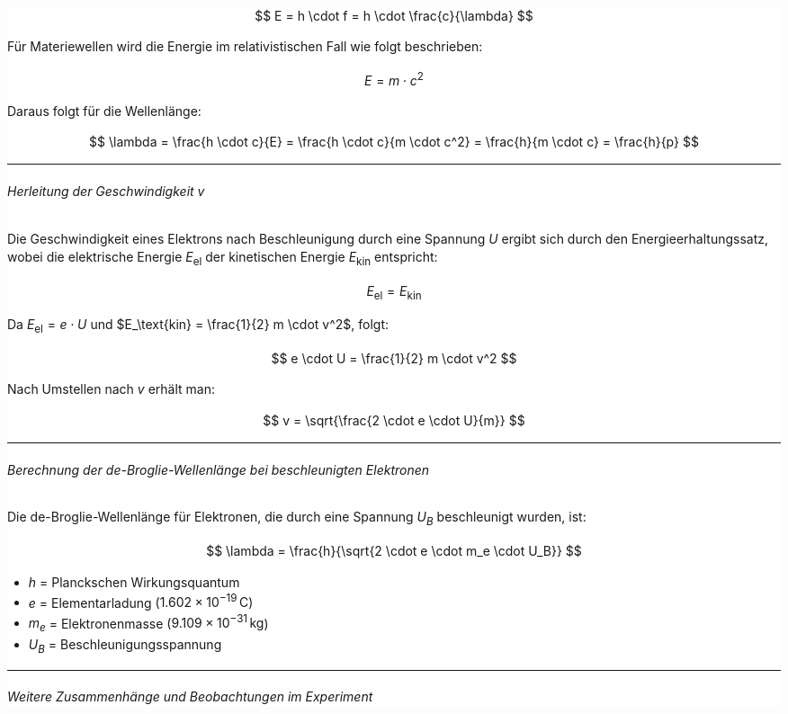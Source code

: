 $$
E = h \cdot f = h \cdot \frac{c}{\lambda}
$$

Für Materiewellen wird die Energie im relativistischen Fall wie folgt beschrieben:

$$
E = m \cdot c^2
$$

Daraus folgt für die Wellenlänge:

$$
\lambda = \frac{h \cdot c}{E} = \frac{h \cdot c}{m \cdot c^2} = \frac{h}{m \cdot c} = \frac{h}{p}
$$

---

###### Herleitung der Geschwindigkeit $v$

Die Geschwindigkeit eines Elektrons nach Beschleunigung durch eine Spannung $U$ ergibt sich durch den Energieerhaltungssatz, wobei die elektrische Energie $E_\text{el}$ der kinetischen Energie $E_\text{kin}$ entspricht:

$$
E_\text{el} = E_\text{kin}
$$

Da $E_\text{el} = e \cdot U$ und $E_\text{kin} = \frac{1}{2} m \cdot v^2$, folgt:

$$
e \cdot U = \frac{1}{2} m \cdot v^2
$$

Nach Umstellen nach $v$ erhält man:

$$
v = \sqrt{\frac{2 \cdot e \cdot U}{m}}
$$

---

###### Berechnung der de-Broglie-Wellenlänge bei beschleunigten Elektronen

Die de-Broglie-Wellenlänge für Elektronen, die durch eine Spannung $U_B$ beschleunigt wurden, ist:

$$
\lambda = \frac{h}{\sqrt{2 \cdot e \cdot m_e \cdot U_B}}
$$

- $h$ = Planckschen Wirkungsquantum
- $e$ = Elementarladung ($1.602 \times 10^{-19} \, \text{C}$)
- $m_e$ = Elektronenmasse ($9.109 \times 10^{-31} \, \text{kg}$)
- $U_B$ = Beschleunigungsspannung

---

###### Weitere Zusammenhänge und Beobachtungen im Experiment
